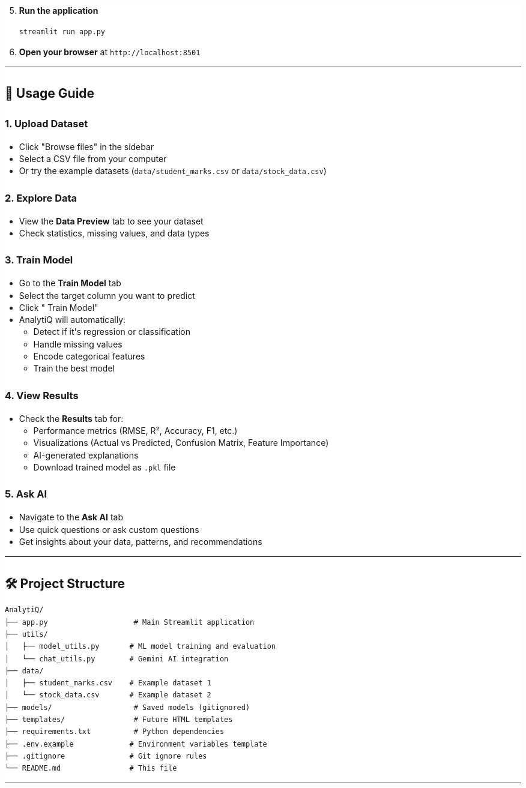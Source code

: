 5. **Run the application**
   ```bash
   streamlit run app.py
   ```

6. **Open your browser** at `http://localhost:8501`

---

## 📖 Usage Guide

### 1. Upload Dataset
- Click "Browse files" in the sidebar
- Select a CSV file from your computer
- Or try the example datasets (`data/student_marks.csv` or `data/stock_data.csv`)

### 2. Explore Data
- View the **Data Preview** tab to see your dataset
- Check statistics, missing values, and data types

### 3. Train Model
- Go to the **Train Model** tab
- Select the target column you want to predict
- Click " Train Model"
- AnalytiQ will automatically:
  - Detect if it's regression or classification
  - Handle missing values
  - Encode categorical features
  - Train the best model

### 4. View Results
- Check the **Results** tab for:
  - Performance metrics (RMSE, R², Accuracy, F1, etc.)
  - Visualizations (Actual vs Predicted, Confusion Matrix, Feature Importance)
  - AI-generated explanations
  - Download trained model as `.pkl` file

### 5. Ask AI
- Navigate to the **Ask AI** tab
- Use quick questions or ask custom questions
- Get insights about your data, patterns, and recommendations

---

## 🛠️ Project Structure

```
AnalytiQ/
├── app.py                    # Main Streamlit application
├── utils/
│   ├── model_utils.py       # ML model training and evaluation
│   └── chat_utils.py        # Gemini AI integration
├── data/
│   ├── student_marks.csv    # Example dataset 1
│   └── stock_data.csv       # Example dataset 2
├── models/                   # Saved models (gitignored)
├── templates/                # Future HTML templates
├── requirements.txt          # Python dependencies
├── .env.example             # Environment variables template
├── .gitignore               # Git ignore rules
└── README.md                # This file
```

---